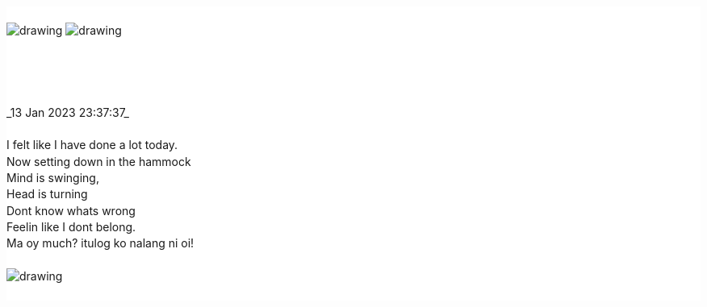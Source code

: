 <br>
<img src="https://drive.google.com/uc?export=view&id=17qmHFViUMshj_r48MeQ4-0QVUs8ttQrY" alt="drawing" width="700"/>
<img src="https://drive.google.com/uc?export=view&id=1OG6SAL_cDlQ4wZ9fFn7N6Aidz74otwmd" alt="drawing" width="700"/>
<br>
<br>
<br>
<br>
<br>
_13 Jan 2023 23:37:37_
<br>
<br>
I felt like I have done a lot today.
<br>
Now setting down in the hammock
<br>
Mind is swinging, 
<br>
Head is turning
<br>
Dont know whats wrong
<br>
Feelin like I dont belong.
<br>
Ma oy much? itulog ko nalang ni oi!
<br>
<br>
<img src="https://drive.google.com/uc?export=view&id=1CD7cqVQpyiJQpUdK0P8FTFeI1I_qxWJ3" alt="drawing" width="500"/>
<br>
<br>

